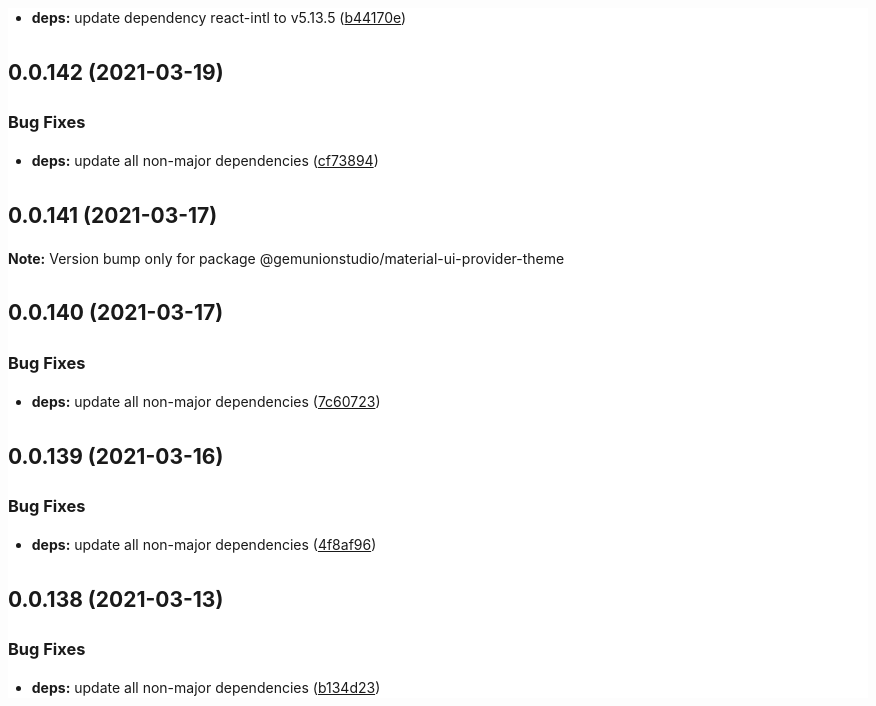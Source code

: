 * **deps:** update dependency react-intl to v5.13.5 ([b44170e](https://github.com/memoryOS/material-ui/commit/b44170e5ad9a322b24d4a12804d6540eb18ba5dd))





## 0.0.142 (2021-03-19)


### Bug Fixes

* **deps:** update all non-major dependencies ([cf73894](https://github.com/memoryOS/material-ui/commit/cf73894ec42d6f21ad02b3e5b8298bfc06fa99d5))





## 0.0.141 (2021-03-17)

**Note:** Version bump only for package @gemunionstudio/material-ui-provider-theme





## 0.0.140 (2021-03-17)


### Bug Fixes

* **deps:** update all non-major dependencies ([7c60723](https://github.com/memoryOS/material-ui/commit/7c60723dce91e4983edfdb346a48d90573813a70))





## 0.0.139 (2021-03-16)


### Bug Fixes

* **deps:** update all non-major dependencies ([4f8af96](https://github.com/memoryOS/material-ui/commit/4f8af9657ed6a9e4a408816e9084a61ee635d92c))





## 0.0.138 (2021-03-13)


### Bug Fixes

* **deps:** update all non-major dependencies ([b134d23](https://github.com/memoryOS/material-ui/commit/b134d23951f1988f317e056893a27e7be041e570))


